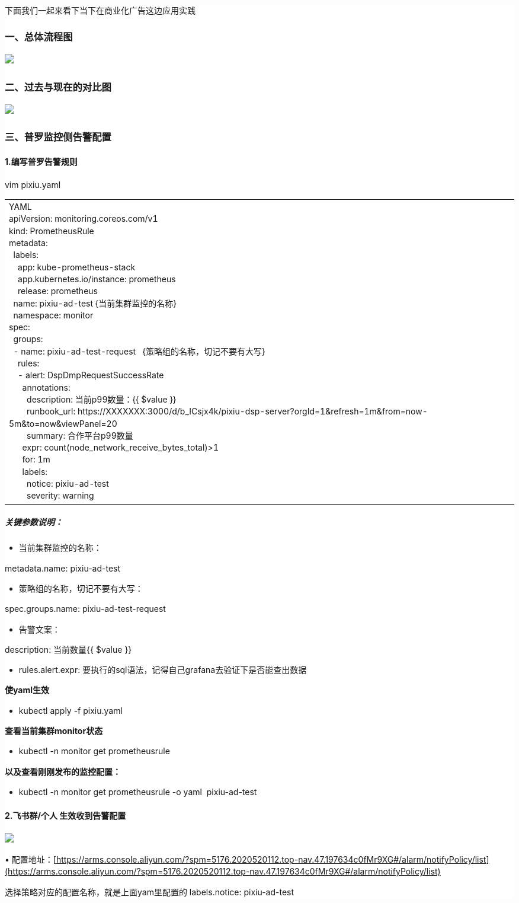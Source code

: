下面我们一起来看下当下在商业化广告这边应用实践

### 一、总体流程图

![](https://tech.qimao.com/content/images/2023/10/image-1.png)

### 二、过去与现在的对比图

![](https://tech.qimao.com/content/images/2023/10/image-49.png)

### 三、普罗监控侧告警配置

#### 1.编写普罗告警规则

vim pixiu.yaml

|   |
|---|
|YAML  <br>apiVersion: monitoring.coreos.com/v1  <br>kind: PrometheusRule  <br>metadata:  <br>  labels:  <br>    app: kube-prometheus-stack  <br>    app.kubernetes.io/instance: prometheus  <br>    release: prometheus  <br>  name: pixiu-ad-test {当前集群监控的名称}  <br>  namespace: monitor  <br>spec:  <br>  groups:  <br>  - name: pixiu-ad-test-request   {策略组的名称，切记不要有大写}  <br>    rules:  <br>    - alert: DspDmpRequestSuccessRate  <br>      annotations:  <br>        description: 当前p99数量：{{ $value }}  <br>        runbook_url: https://XXXXXXX:3000/d/b_ICsjx4k/pixiu-dsp-server?orgId=1&refresh=1m&from=now-5m&to=now&viewPanel=20  <br>        summary: 合作平台p99数量  <br>      expr: count(node_network_receive_bytes_total)>1  <br>      for: 1m  <br>      labels:  <br>        notice: pixiu-ad-test  <br>        severity: warning|

##### 关键参数说明：

- 当前集群监控的名称：

metadata.name: pixiu-ad-test

- 策略组的名称，切记不要有大写：

spec.groups.name: pixiu-ad-test-request

- 告警文案：

description: 当前数量{{ $value }}

- rules.alert.expr: 要执行的sql语法，记得自己grafana去验证下是否能查出数据

**使yaml生效**

- kubectl apply -f pixiu.yaml

**查看当前集群monitor状态**

- kubectl -n monitor get prometheusrule

**以及查看刚刚发布的监控配置：**

- kubectl -n monitor get prometheusrule -o yaml  pixiu-ad-test

#### 2.飞书群/个人 生效收到告警配置

![](https://tech.qimao.com/content/images/2023/10/image-3.png)

• 配置地址：[https://arms.console.aliyun.com/?spm=5176.2020520112.top-nav.47.197634c0fMr9XG#/alarm/notifyPolicy/list](https://arms.console.aliyun.com/?spm=5176.2020520112.top-nav.47.197634c0fMr9XG#/alarm/notifyPolicy/list)

选择策略对应的配置名称，就是上面yam里配置的 labels.notice: pixiu-ad-test
